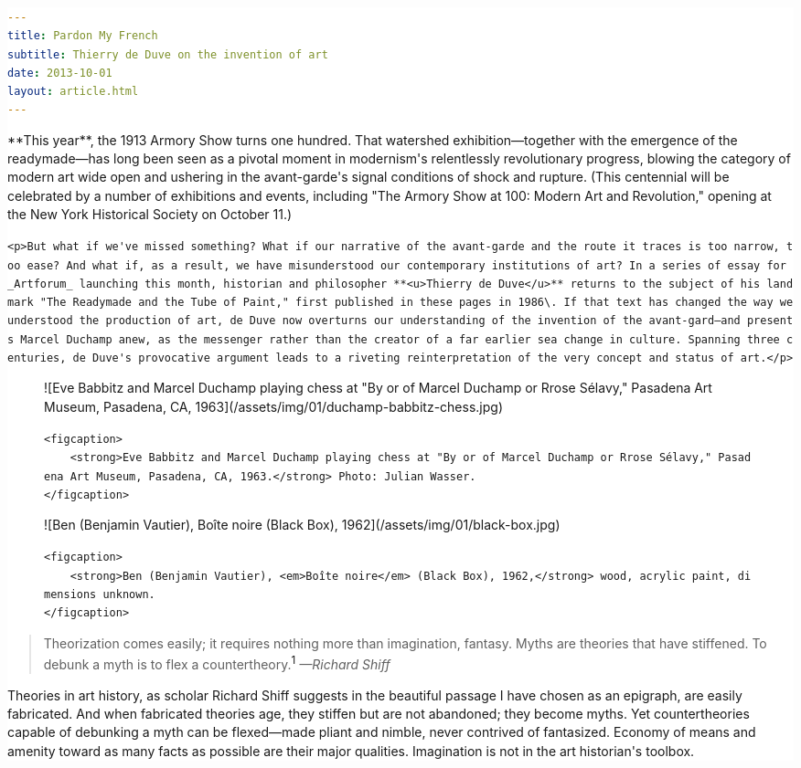 ```yaml
---
title: Pardon My French
subtitle: Thierry de Duve on the invention of art
date: 2013-10-01
layout: article.html
---
```


<div class="intro">
    <p>**This year**, the 1913 Armory Show turns one hundred. That watershed exhibition—together with the emergence of the readymade—has long been seen as a pivotal moment in modernism's relentlessly revolutionary progress, blowing the category of modern art wide open and ushering in the avant-garde's signal conditions of shock and rupture. (This centennial will be celebrated by a number of exhibitions and events, including "The Armory Show at 100: Modern Art and Revolution," opening at the New York Historical Society on October 11.)</p>

    <p>But what if we've missed something? What if our narrative of the avant-garde and the route it traces is too narrow, too ease? And what if, as a result, we have misunderstood our contemporary institutions of art? In a series of essay for _Artforum_ launching this month, historian and philosopher **<u>Thierry de Duve</u>** returns to the subject of his landmark "The Readymade and the Tube of Paint," first published in these pages in 1986\. If that text has changed the way we understood the production of art, de Duve now overturns our understanding of the invention of the avant-gard—and presents Marcel Duchamp anew, as the messenger rather than the creator of a far earlier sea change in culture. Spanning three centuries, de Duve's provocative argument leads to a riveting reinterpretation of the very concept and status of art.</p>
</div>

<figure>
![Eve Babbitz and Marcel Duchamp playing chess at "By or of Marcel Duchamp or Rrose Sélavy," Pasadena Art Museum, Pasadena, CA, 1963](/assets/img/01/duchamp-babbitz-chess.jpg)
    
    <figcaption>
        <strong>Eve Babbitz and Marcel Duchamp playing chess at "By or of Marcel Duchamp or Rrose Sélavy," Pasadena Art Museum, Pasadena, CA, 1963.</strong> Photo: Julian Wasser.
    </figcaption>
</figure>

<figure>
![Ben (Benjamin Vautier), Boîte noire (Black Box), 1962](/assets/img/01/black-box.jpg)

    <figcaption>
        <strong>Ben (Benjamin Vautier), <em>Boîte noire</em> (Black Box), 1962,</strong> wood, acrylic paint, dimensions unknown.
    </figcaption>
</figure>

> Theorization comes easily; it requires nothing more than imagination, fantasy. Myths are theories that have stiffened. To debunk a myth is to flex a countertheory.<sup><a>1</a></sup>
<cite>—Richard Shiff</cite>

<span class="opening">Theories in art history,</span> as scholar Richard Shiff suggests in the beautiful passage I have chosen as an epigraph, are easily fabricated. And when fabricated theories age, they stiffen but are not abandoned; they become myths. Yet countertheories capable of debunking a myth can be flexed—made pliant and nimble, never contrived of fantasized. Economy of means and amenity toward as many facts as possible are their major qualities. Imagination is not in the art historian's toolbox.
